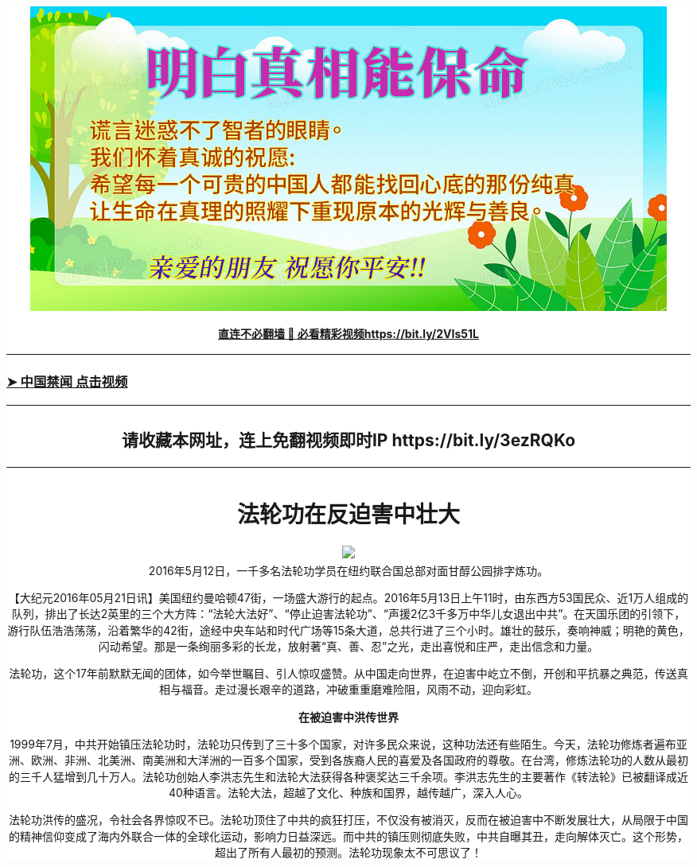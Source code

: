 
<a name=top>

<div align="center"><a target="_blank" href="https://git.io/bb99bbss"><IMG SRC="img-1/2112.jpg"width=800></div><p>

<div align=center><b>直连不必翻墙 🌼 必看精彩视频https://bit.ly/2VIs51L</b></div>
<hr>

<tr><td width=900><h3><b><a href="https://git.io/kkopop">➤ 中国禁闻  点击视频  </a></b></h3></tr>
</td>

<hr>

<div align=center><h2>请收藏本网址，连上免翻视频即时IP https://bit.ly/3ezRQKo </h2>

<hr>
<h1 align="center"><b>法轮功在反迫害中壮大</b></h1>

<div align="center"><IMG SRC="bird/img/1605121335352737-600x400.jpg" width=640></div>

<div align="center">2016年5月12日，一千多名法轮功学员在纽约联合国总部对面甘醇公园排字炼功。</div>
<p>

【大纪元2016年05月21日讯】美国纽约曼哈顿47街，一场盛大游行的起点。2016年5月13日上午11时，由东西方53国民众、近1万人组成的队列，排出了长达2英里的三个大方阵：“法轮大法好”、“停止迫害法轮功”、“声援2亿3千多万中华儿女退出中共”。在天国乐团的引领下，游行队伍浩浩荡荡，沿着繁华的42街，途经中央车站和时代广场等15条大道，总共行进了三个小时。雄壮的鼓乐，奏响神威；明艳的黄色，闪动希望。那是一条绚丽多彩的长龙，放射著“真、善、忍”之光，走出喜悦和庄严，走出信念和力量。

法轮功，这个17年前默默无闻的团体，如今举世瞩目、引人惊叹盛赞。从中国走向世界，在迫害中屹立不倒，开创和平抗暴之典范，传送真相与福音。走过漫长艰辛的道路，冲破重重磨难险阻，风雨不动，迎向彩虹。

<b>在被迫害中洪传世界</b><p>

1999年7月，中共开始镇压法轮功时，法轮功只传到了三十多个国家，对许多民众来说，这种功法还有些陌生。今天，法轮功修炼者遍布亚洲、欧洲、非洲、北美洲、南美洲和大洋洲的一百多个国家，受到各族裔人民的喜爱及各国政府的尊敬。在台湾，修炼法轮功的人数从最初的三千人猛增到几十万人。法轮功创始人李洪志先生和法轮大法获得各种褒奖达三千余项。李洪志先生的主要著作《转法轮》已被翻译成近40种语言。法轮大法，超越了文化、种族和国界，越传越广，深入人心。

法轮功洪传的盛况，令社会各界惊叹不已。法轮功顶住了中共的疯狂打压，不仅没有被消灭，反而在被迫害中不断发展壮大，从局限于中国的精神信仰变成了海内外联合一体的全球化运动，影响力日益深远。而中共的镇压则彻底失败，中共自曝其丑，走向解体灭亡。这个形势，超出了所有人最初的预测。法轮功现象太不可思议了！
